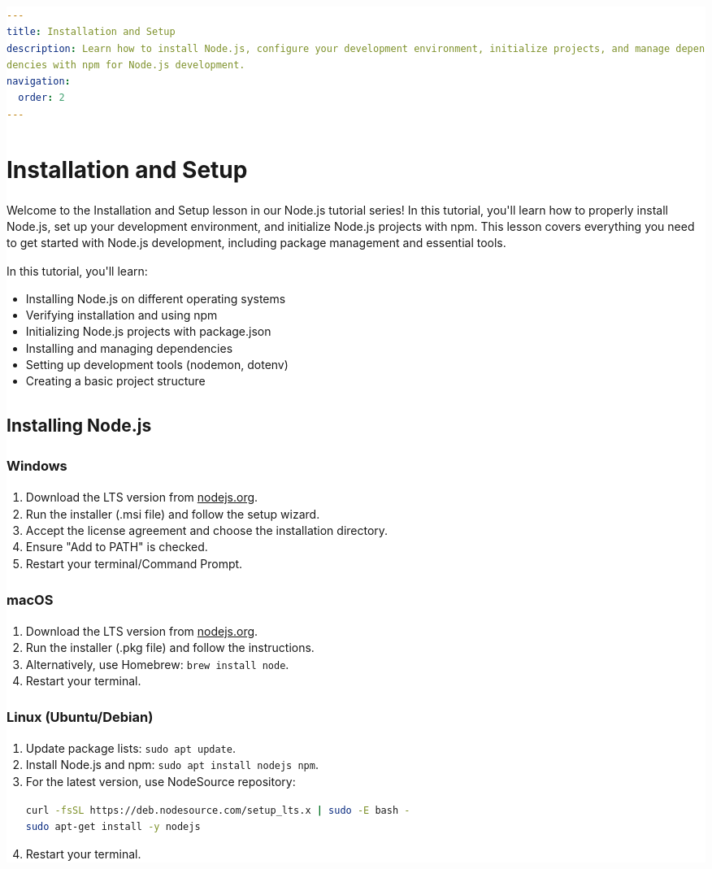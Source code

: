 ```yaml
---
title: Installation and Setup
description: Learn how to install Node.js, configure your development environment, initialize projects, and manage dependencies with npm for Node.js development.
navigation:
  order: 2
---
```


# Installation and Setup

Welcome to the Installation and Setup lesson in our Node.js tutorial series! In this tutorial, you'll learn how to properly install Node.js, set up your development environment, and initialize Node.js projects with npm. This lesson covers everything you need to get started with Node.js development, including package management and essential tools.

In this tutorial, you'll learn:

- Installing Node.js on different operating systems
- Verifying installation and using npm
- Initializing Node.js projects with package.json
- Installing and managing dependencies
- Setting up development tools (nodemon, dotenv)
- Creating a basic project structure

## Installing Node.js

### Windows
1. Download the LTS version from [nodejs.org](https://nodejs.org).
2. Run the installer (.msi file) and follow the setup wizard.
3. Accept the license agreement and choose the installation directory.
4. Ensure "Add to PATH" is checked.
5. Restart your terminal/Command Prompt.

### macOS
1. Download the LTS version from [nodejs.org](https://nodejs.org).
2. Run the installer (.pkg file) and follow the instructions.
3. Alternatively, use Homebrew: `brew install node`.
4. Restart your terminal.

### Linux (Ubuntu/Debian)
1. Update package lists: `sudo apt update`.
2. Install Node.js and npm: `sudo apt install nodejs npm`.
3. For the latest version, use NodeSource repository:
   ```bash
   curl -fsSL https://deb.nodesource.com/setup_lts.x | sudo -E bash -
   sudo apt-get install -y nodejs
   ```
4. Restart your terminal.

